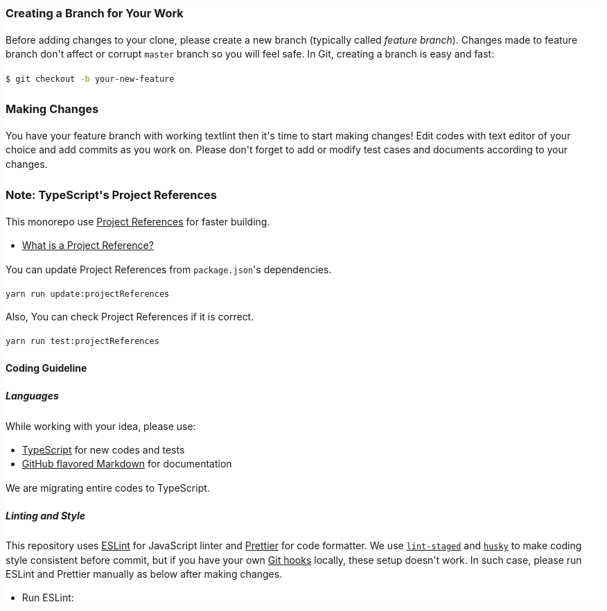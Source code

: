 ### Creating a Branch for Your Work

Before adding changes to your clone, please create a new branch (typically called _feature branch_). Changes made to feature branch don't affect or corrupt `master` branch so you will feel safe. In Git, creating a branch is easy and fast:

```sh
$ git checkout -b your-new-feature
```

### Making Changes

You have your feature branch with working textlint then it's time to start making changes! Edit codes with text editor of your choice and add commits as you work on. Please don't forget to add or modify test cases and documents according to your changes.

### Note: TypeScript's Project References

This monorepo use [Project References](https://www.typescriptlang.org/docs/handbook/project-references.html) for faster building.

- [What is a Project Reference?](https://www.typescriptlang.org/docs/handbook/project-references.html#what-is-a-project-reference)

You can update Project References from `package.json`'s dependencies.

```
yarn run update:projectReferences
```

Also, You can check Project References if it is correct.

```
yarn run test:projectReferences
```

#### Coding Guideline

##### Languages

While working with your idea, please use:

- [TypeScript](https://www.typescriptlang.org/) for new codes and tests
- [GitHub flavored Markdown](https://github.github.com/gfm/) for documentation

We are migrating entire codes to TypeScript.

##### Linting and Style

This repository uses [ESLint](https://eslint.org/) for JavaScript linter and [Prettier](https://prettier.io/) for code formatter. We use [`lint-staged`](https://www.npmjs.com/package/lint-staged) and [`husky`](https://www.npmjs.com/package/husky) to make coding style consistent before commit, but if you have your own [Git hooks](https://git-scm.com/book/gr/v2/Customizing-Git-Git-Hooks) locally, these setup doesn't work. In such case, please run ESLint and Prettier manually as below after making changes.

- Run ESLint:

